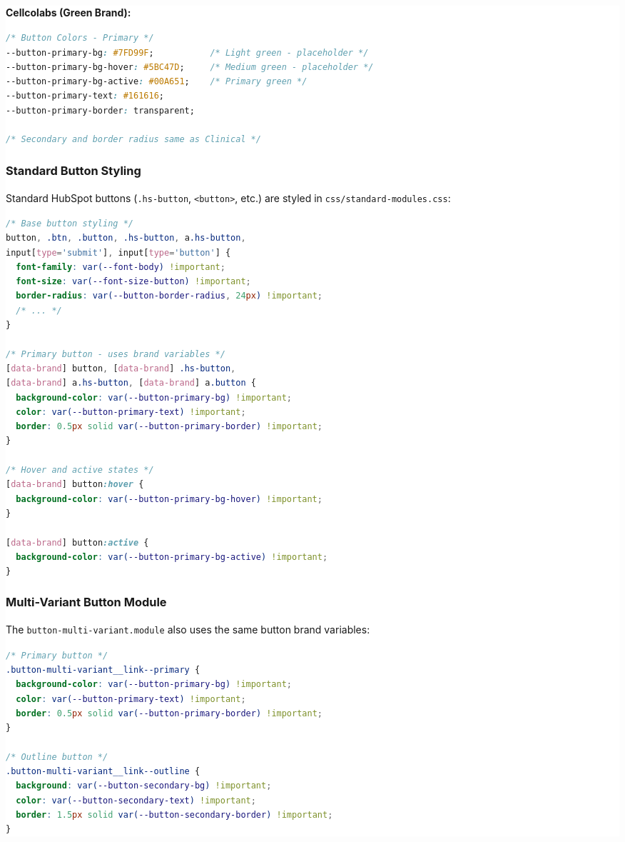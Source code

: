 **Cellcolabs (Green Brand):**
```css
/* Button Colors - Primary */
--button-primary-bg: #7FD99F;           /* Light green - placeholder */
--button-primary-bg-hover: #5BC47D;     /* Medium green - placeholder */
--button-primary-bg-active: #00A651;    /* Primary green */
--button-primary-text: #161616;
--button-primary-border: transparent;

/* Secondary and border radius same as Clinical */
```

### Standard Button Styling

Standard HubSpot buttons (`.hs-button`, `<button>`, etc.) are styled in `css/standard-modules.css`:

```css
/* Base button styling */
button, .btn, .button, .hs-button, a.hs-button,
input[type='submit'], input[type='button'] {
  font-family: var(--font-body) !important;
  font-size: var(--font-size-button) !important;
  border-radius: var(--button-border-radius, 24px) !important;
  /* ... */
}

/* Primary button - uses brand variables */
[data-brand] button, [data-brand] .hs-button,
[data-brand] a.hs-button, [data-brand] a.button {
  background-color: var(--button-primary-bg) !important;
  color: var(--button-primary-text) !important;
  border: 0.5px solid var(--button-primary-border) !important;
}

/* Hover and active states */
[data-brand] button:hover {
  background-color: var(--button-primary-bg-hover) !important;
}

[data-brand] button:active {
  background-color: var(--button-primary-bg-active) !important;
}
```

### Multi-Variant Button Module

The `button-multi-variant.module` also uses the same button brand variables:

```css
/* Primary button */
.button-multi-variant__link--primary {
  background-color: var(--button-primary-bg) !important;
  color: var(--button-primary-text) !important;
  border: 0.5px solid var(--button-primary-border) !important;
}

/* Outline button */
.button-multi-variant__link--outline {
  background: var(--button-secondary-bg) !important;
  color: var(--button-secondary-text) !important;
  border: 1.5px solid var(--button-secondary-border) !important;
}
```
